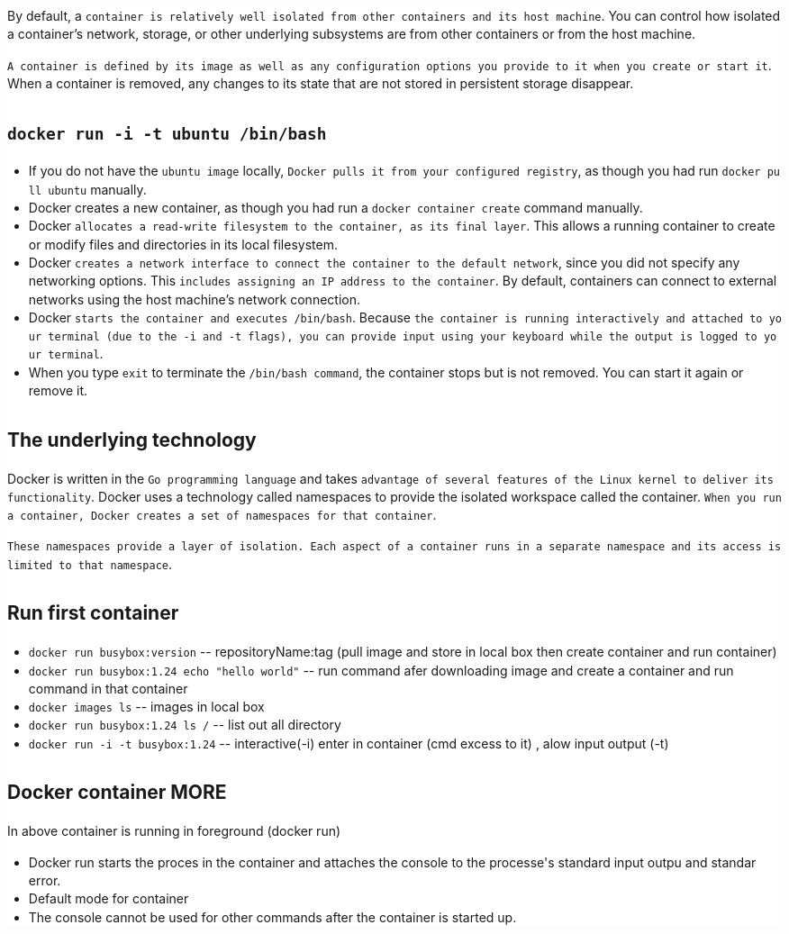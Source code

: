 By default, a `container is relatively well isolated from other containers and its host machine`. You can control how isolated a container’s network, storage, or other underlying subsystems are from other containers or from the host machine.

`A container is defined by its image as well as any configuration options you provide to it when you create or start it`. When a container is removed, any changes to its state that are not stored in persistent storage disappear.

## `docker run -i -t ubuntu /bin/bash`

- If you do not have the `ubuntu image` locally, `Docker pulls it from your configured registry`, as though you had run ``docker pull ubuntu`` manually.
- Docker creates a new container, as though you had run a `docker container create` command manually.
- Docker `allocates a read-write filesystem to the container, as its final layer`. This allows a running container to create or modify files and directories in its local filesystem.
- Docker `creates a network interface to connect the container to the default network`, since you did not specify any networking options. This `includes assigning an IP address to the container`. By default, containers can connect to external networks using the host machine’s network connection.
- Docker `starts the container and executes /bin/bash`. Because `the container is running interactively and attached to your terminal (due to the -i and -t flags), you can provide input using your keyboard while the output is logged to your terminal`.
- When you type `exit` to terminate the `/bin/bash command`, the container stops but is not removed. You can start it again or remove it.

## The underlying technology
Docker is written in the `Go programming language` and takes `advantage of several features of the Linux kernel to deliver its functionality`. Docker uses a technology called namespaces to provide the isolated workspace called the container. `When you run a container, Docker creates a set of namespaces for that container`.

`These namespaces provide a layer of isolation. Each aspect of a container runs in a separate namespace and its access is limited to that namespace`.

## Run first container

- `docker run busybox:version` -- repositoryName:tag (pull image and store in local box then create container and run container)
- `docker run busybox:1.24 echo "hello world"` -- run command afer downloading image and create a container and run command in that container
- `docker images ls` -- images in local box
- `docker run busybox:1.24 ls /` -- list out all directory
- `docker run -i -t busybox:1.24` -- interactive(-i) enter in container (cmd excess to it) , alow input output (-t)

## Docker container MORE

In above container is running in foreground (docker run) 
- Docker run starts the proces in the container and attaches the console to the processe's standard input outpu and standar error.
- Default mode for container
- The console cannot be used for other commands after the container is started up.
